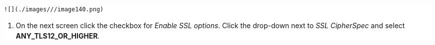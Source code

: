 	![](./images///image140.png)
	
1. On the next screen click the checkbox for *Enable SSL options*. Click the drop-down next to *SSL CipherSpec* and select **ANY_TLS12_OR_HIGHER**.
